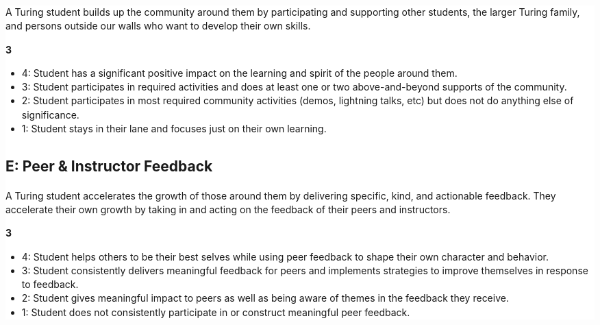 A Turing student builds up the community around them by participating and
supporting other students, the larger Turing family, and persons outside our
walls who want to develop their own skills.

**3**

* 4: Student has a significant positive impact on the learning and spirit of the
people around them.
* 3: Student participates in required activities and does at least one or two
above-and-beyond supports of the community.
* 2: Student participates in most required community activities (demos, lightning talks, etc)
but does not do anything else of significance.
* 1: Student stays in their lane and focuses just on their own learning.

## E: Peer & Instructor Feedback

A Turing student accelerates the growth of those around
them by delivering specific, kind, and actionable feedback. They accelerate their
own growth by taking in and acting on the feedback of their peers and instructors.

**3**

* 4: Student helps others to be their best selves while using peer feedback
to shape their own character and behavior.
* 3: Student consistently delivers meaningful feedback for peers and implements
strategies to improve themselves in response to feedback.
* 2: Student gives meaningful impact to peers as well as being aware of themes
in the feedback they receive.
* 1: Student does not consistently participate in or construct meaningful peer
feedback.
